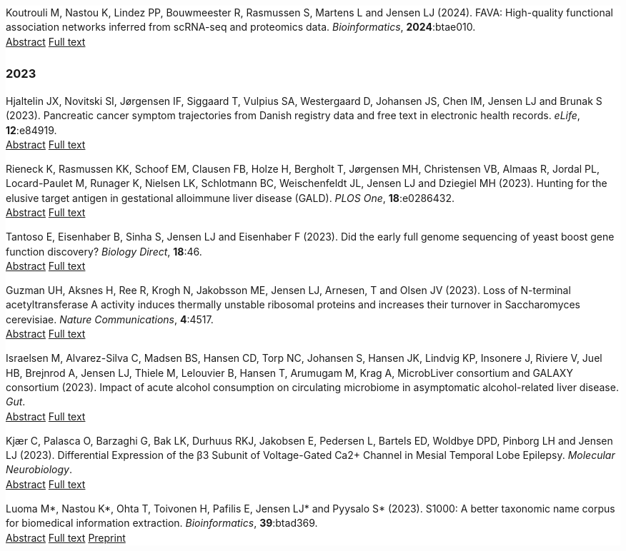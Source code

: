 Koutrouli M, Nastou K, Lindez PP, Bouwmeester R, Rasmussen S, Martens L and Jensen LJ (2024). FAVA: High-quality functional association networks inferred from scRNA-seq and proteomics data. *Bioinformatics*, **2024**:btae010.  
[Abstract](https://pubmed.ncbi.nlm.nih.gov/38192003/) [Full text](https://doi.org/10.1093/bioinformatics/btae010) <span class="__dimensions_badge_embed__" data-doi="10.1093/bioinformatics/btae010" data-style="small_rectangle"></span>

### 2023

Hjaltelin JX, Novitski SI, Jørgensen IF, Siggaard T, Vulpius SA, Westergaard D, Johansen JS, Chen IM, Jensen LJ and Brunak S (2023). Pancreatic cancer symptom trajectories from Danish registry data and free text in electronic health records. *eLife*, **12**:e84919.  
[Abstract](https://pubmed.ncbi.nlm.nih.gov/37988407/) [Full text](https://doi.org/10.7554/eLife.84919) <span class="__dimensions_badge_embed__" data-doi="10.7554/eLife.84919" data-style="small_rectangle"></span>

Rieneck K, Rasmussen KK, Schoof EM, Clausen FB, Holze H, Bergholt T, Jørgensen MH, Christensen VB, Almaas R, Jordal PL, Locard-Paulet M, Runager K, Nielsen LK, Schlotmann BC, Weischenfeldt JL, Jensen LJ and Dziegiel MH (2023). Hunting for the elusive target antigen in gestational alloimmune liver disease (GALD). *PLOS One*, **18**:e0286432.  
[Abstract](https://pubmed.ncbi.nlm.nih.gov/37862305/) [Full text](https://doi.org/10.1371/journal.pone.0286432) <span class="__dimensions_badge_embed__" data-doi="10.1371/journal.pone.0286432" data-style="small_rectangle"></span>

Tantoso E, Eisenhaber B, Sinha S, Jensen LJ and Eisenhaber F (2023). Did the early full genome sequencing of yeast boost gene function discovery? *Biology Direct*, **18**:46.  
[Abstract](https://pubmed.ncbi.nlm.nih.gov/37574542/) [Full text](https://doi.org/10.1186/s13062-023-00403-8) <span class="__dimensions_badge_embed__" data-doi="10.1186/s13062-023-00403-8" data-style="small_rectangle"></span>

Guzman UH, Aksnes H, Ree R, Krogh N, Jakobsson ME, Jensen LJ, Arnesen, T and Olsen JV (2023). Loss of N-terminal acetyltransferase A activity induces thermally unstable ribosomal proteins and increases their turnover in Saccharomyces cerevisiae. *Nature Communications*, **4**:4517.  
[Abstract](https://pubmed.ncbi.nlm.nih.gov/37500638/) [Full text](https://doi.org/10.1038/s41467-023-40224-x) <span class="__dimensions_badge_embed__" data-doi="10.1038/s41467-023-40224-x" data-style="small_rectangle"></span>

Israelsen M, Alvarez-Silva C, Madsen BS, Hansen CD, Torp NC, Johansen S, Hansen JK, Lindvig KP, Insonere J, Riviere V, Juel HB, Brejnrod A, Jensen LJ, Thiele M, Lelouvier B, Hansen T, Arumugam M, Krag A, MicrobLiver consortium and GALAXY consortium (2023). Impact of acute alcohol consumption on circulating microbiome in asymptomatic alcohol-related liver disease. *Gut*.  
[Abstract](https://pubmed.ncbi.nlm.nih.gov/37344168/) [Full text](https://doi.org/10.1136/gutjnl-2023-330360) <span class="__dimensions_badge_embed__" data-doi="10.1136/gutjnl-2023-330360" data-style="small_rectangle"></span>

Kjær C, Palasca O, Barzaghi G, Bak LK, Durhuus RKJ, Jakobsen E, Pedersen L, Bartels ED, Woldbye DPD, Pinborg LH and Jensen LJ (2023). Differential Expression of the β3 Subunit of Voltage-Gated Ca2+ Channel in Mesial Temporal Lobe Epilepsy. *Molecular Neurobiology*.  
[Abstract](https://pubmed.ncbi.nlm.nih.gov/37341859/) [Full text](https://doi.org/10.1007/s12035-023-03426-4) <span class="__dimensions_badge_embed__" data-doi="10.1007/s12035-023-03426-4" data-style="small_rectangle"></span>

Luoma M\*, Nastou K\*, Ohta T, Toivonen H, Pafilis E, Jensen LJ\* and Pyysalo S\* (2023). S1000: A better taxonomic name corpus for biomedical information extraction. *Bioinformatics*, **39**:btad369.  
[Abstract](https://pubmed.ncbi.nlm.nih.gov/37289518/) [Full text](https://doi.org/10.1093/bioinformatics/btad369) [Preprint](https://doi.org/10.1101/2023.02.20.528934) <span class="__dimensions_badge_embed__" data-doi="10.1093/bioinformatics/btad369" data-style="small_rectangle"></span>
